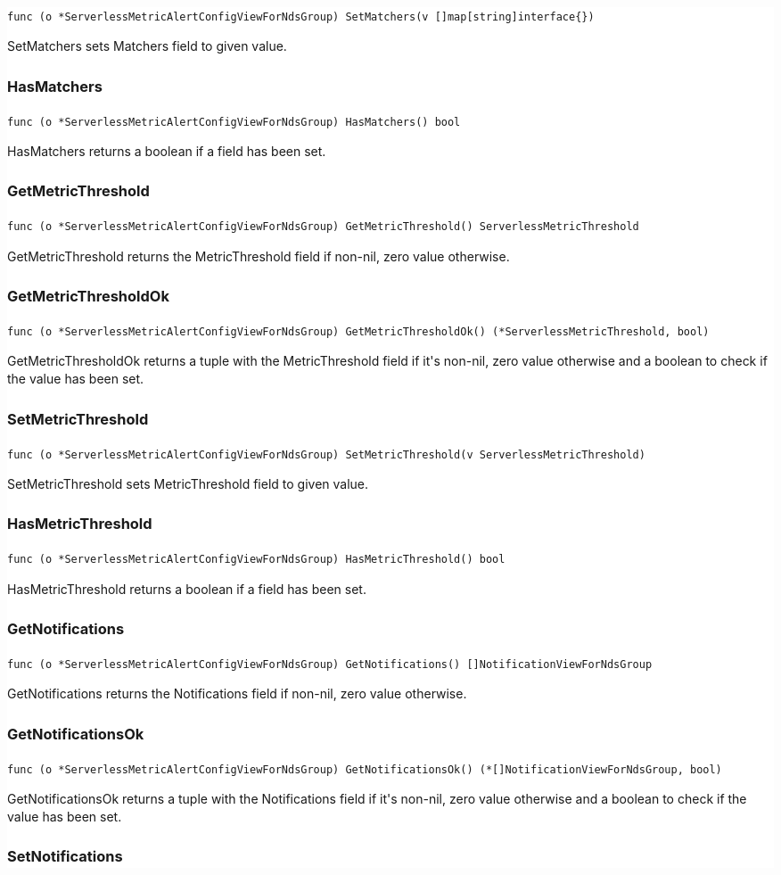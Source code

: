 `func (o *ServerlessMetricAlertConfigViewForNdsGroup) SetMatchers(v []map[string]interface{})`

SetMatchers sets Matchers field to given value.

### HasMatchers

`func (o *ServerlessMetricAlertConfigViewForNdsGroup) HasMatchers() bool`

HasMatchers returns a boolean if a field has been set.

### GetMetricThreshold

`func (o *ServerlessMetricAlertConfigViewForNdsGroup) GetMetricThreshold() ServerlessMetricThreshold`

GetMetricThreshold returns the MetricThreshold field if non-nil, zero value otherwise.

### GetMetricThresholdOk

`func (o *ServerlessMetricAlertConfigViewForNdsGroup) GetMetricThresholdOk() (*ServerlessMetricThreshold, bool)`

GetMetricThresholdOk returns a tuple with the MetricThreshold field if it's non-nil, zero value otherwise
and a boolean to check if the value has been set.

### SetMetricThreshold

`func (o *ServerlessMetricAlertConfigViewForNdsGroup) SetMetricThreshold(v ServerlessMetricThreshold)`

SetMetricThreshold sets MetricThreshold field to given value.

### HasMetricThreshold

`func (o *ServerlessMetricAlertConfigViewForNdsGroup) HasMetricThreshold() bool`

HasMetricThreshold returns a boolean if a field has been set.

### GetNotifications

`func (o *ServerlessMetricAlertConfigViewForNdsGroup) GetNotifications() []NotificationViewForNdsGroup`

GetNotifications returns the Notifications field if non-nil, zero value otherwise.

### GetNotificationsOk

`func (o *ServerlessMetricAlertConfigViewForNdsGroup) GetNotificationsOk() (*[]NotificationViewForNdsGroup, bool)`

GetNotificationsOk returns a tuple with the Notifications field if it's non-nil, zero value otherwise
and a boolean to check if the value has been set.

### SetNotifications
